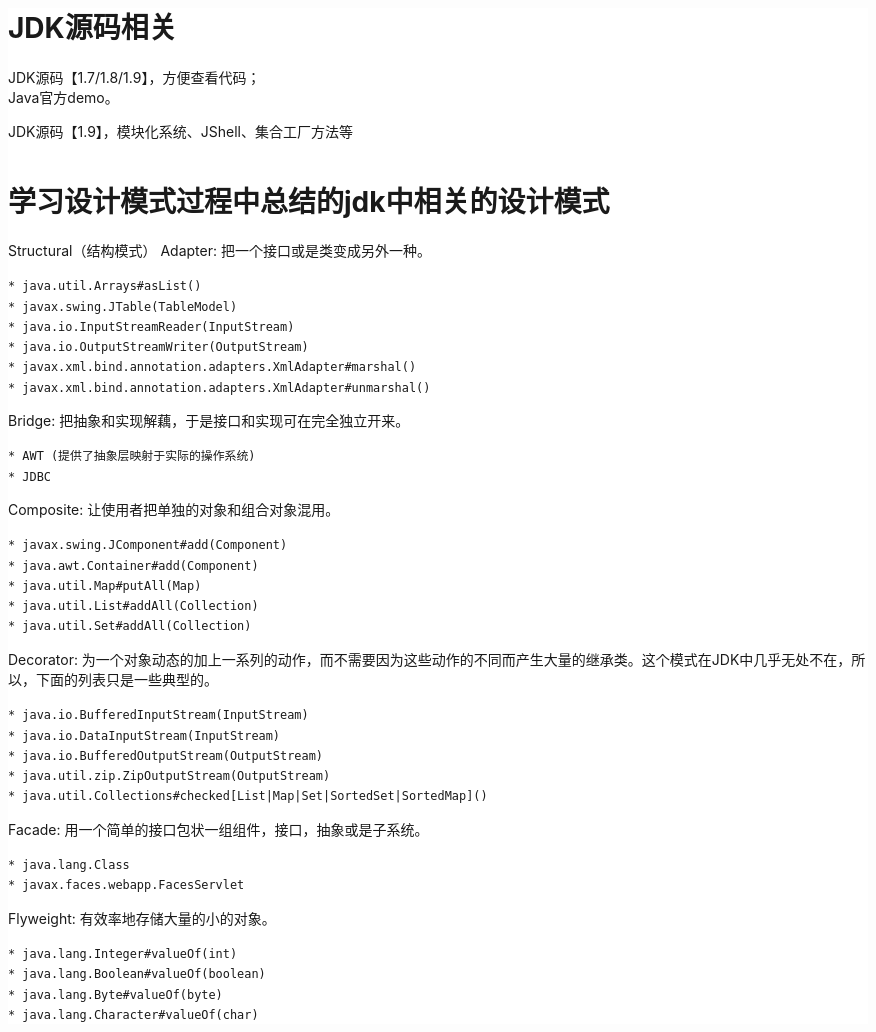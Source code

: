 # JDK源码相关  
  JDK源码【1.7/1.8/1.9】，方便查看代码；  
  Java官方demo。


  JDK源码【1.9】，模块化系统、JShell、集合工厂方法等 


# 学习设计模式过程中总结的jdk中相关的设计模式

Structural（结构模式）
Adapter:
把一个接口或是类变成另外一种。

    * java.util.Arrays#asList()
    * javax.swing.JTable(TableModel)
    * java.io.InputStreamReader(InputStream)
    * java.io.OutputStreamWriter(OutputStream)
    * javax.xml.bind.annotation.adapters.XmlAdapter#marshal()
    * javax.xml.bind.annotation.adapters.XmlAdapter#unmarshal()

Bridge:
把抽象和实现解藕，于是接口和实现可在完全独立开来。

    * AWT (提供了抽象层映射于实际的操作系统)
    * JDBC

Composite:
让使用者把单独的对象和组合对象混用。

    * javax.swing.JComponent#add(Component)
    * java.awt.Container#add(Component)
    * java.util.Map#putAll(Map)
    * java.util.List#addAll(Collection)
    * java.util.Set#addAll(Collection)

Decorator:
为一个对象动态的加上一系列的动作，而不需要因为这些动作的不同而产生大量的继承类。这个模式在JDK中几乎无处不在，所以，下面的列表只是一些典型的。

    * java.io.BufferedInputStream(InputStream)
    * java.io.DataInputStream(InputStream)
    * java.io.BufferedOutputStream(OutputStream)
    * java.util.zip.ZipOutputStream(OutputStream)
    * java.util.Collections#checked[List|Map|Set|SortedSet|SortedMap]()

Facade:
用一个简单的接口包状一组组件，接口，抽象或是子系统。

    * java.lang.Class
    * javax.faces.webapp.FacesServlet

Flyweight:
有效率地存储大量的小的对象。

    * java.lang.Integer#valueOf(int)
    * java.lang.Boolean#valueOf(boolean)
    * java.lang.Byte#valueOf(byte)
    * java.lang.Character#valueOf(char)
